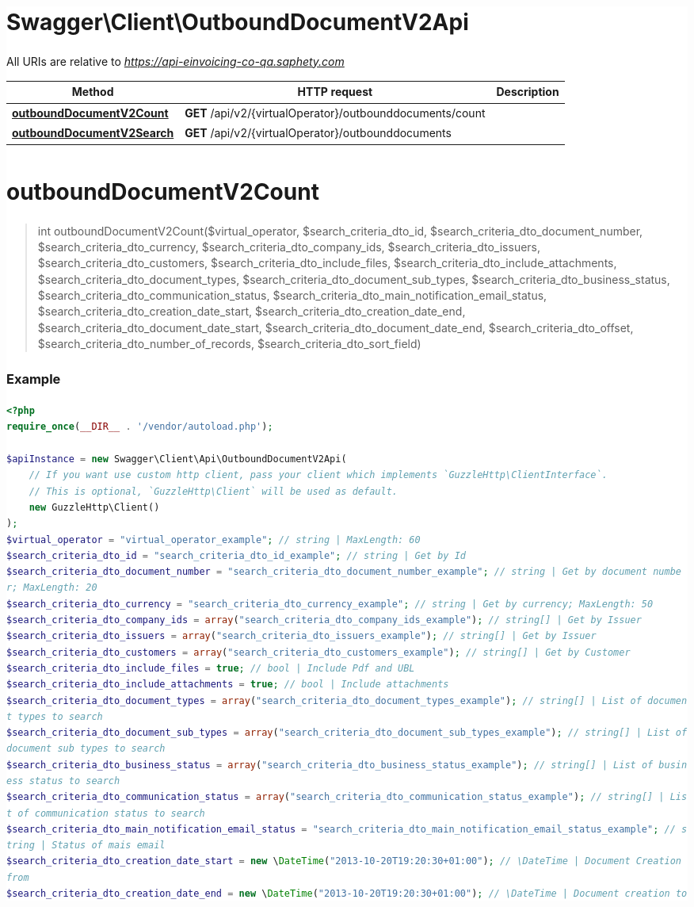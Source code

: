 # Swagger\Client\OutboundDocumentV2Api

All URIs are relative to *https://api-einvoicing-co-qa.saphety.com*

Method | HTTP request | Description
------------- | ------------- | -------------
[**outboundDocumentV2Count**](OutboundDocumentV2Api.md#outboundDocumentV2Count) | **GET** /api/v2/{virtualOperator}/outbounddocuments/count | 
[**outboundDocumentV2Search**](OutboundDocumentV2Api.md#outboundDocumentV2Search) | **GET** /api/v2/{virtualOperator}/outbounddocuments | 


# **outboundDocumentV2Count**
> int outboundDocumentV2Count($virtual_operator, $search_criteria_dto_id, $search_criteria_dto_document_number, $search_criteria_dto_currency, $search_criteria_dto_company_ids, $search_criteria_dto_issuers, $search_criteria_dto_customers, $search_criteria_dto_include_files, $search_criteria_dto_include_attachments, $search_criteria_dto_document_types, $search_criteria_dto_document_sub_types, $search_criteria_dto_business_status, $search_criteria_dto_communication_status, $search_criteria_dto_main_notification_email_status, $search_criteria_dto_creation_date_start, $search_criteria_dto_creation_date_end, $search_criteria_dto_document_date_start, $search_criteria_dto_document_date_end, $search_criteria_dto_offset, $search_criteria_dto_number_of_records, $search_criteria_dto_sort_field)



### Example
```php
<?php
require_once(__DIR__ . '/vendor/autoload.php');

$apiInstance = new Swagger\Client\Api\OutboundDocumentV2Api(
    // If you want use custom http client, pass your client which implements `GuzzleHttp\ClientInterface`.
    // This is optional, `GuzzleHttp\Client` will be used as default.
    new GuzzleHttp\Client()
);
$virtual_operator = "virtual_operator_example"; // string | MaxLength: 60
$search_criteria_dto_id = "search_criteria_dto_id_example"; // string | Get by Id
$search_criteria_dto_document_number = "search_criteria_dto_document_number_example"; // string | Get by document number; MaxLength: 20
$search_criteria_dto_currency = "search_criteria_dto_currency_example"; // string | Get by currency; MaxLength: 50
$search_criteria_dto_company_ids = array("search_criteria_dto_company_ids_example"); // string[] | Get by Issuer
$search_criteria_dto_issuers = array("search_criteria_dto_issuers_example"); // string[] | Get by Issuer
$search_criteria_dto_customers = array("search_criteria_dto_customers_example"); // string[] | Get by Customer
$search_criteria_dto_include_files = true; // bool | Include Pdf and UBL
$search_criteria_dto_include_attachments = true; // bool | Include attachments
$search_criteria_dto_document_types = array("search_criteria_dto_document_types_example"); // string[] | List of document types to search
$search_criteria_dto_document_sub_types = array("search_criteria_dto_document_sub_types_example"); // string[] | List of document sub types to search
$search_criteria_dto_business_status = array("search_criteria_dto_business_status_example"); // string[] | List of business status to search
$search_criteria_dto_communication_status = array("search_criteria_dto_communication_status_example"); // string[] | List of communication status to search
$search_criteria_dto_main_notification_email_status = "search_criteria_dto_main_notification_email_status_example"; // string | Status of mais email
$search_criteria_dto_creation_date_start = new \DateTime("2013-10-20T19:20:30+01:00"); // \DateTime | Document Creation from
$search_criteria_dto_creation_date_end = new \DateTime("2013-10-20T19:20:30+01:00"); // \DateTime | Document creation to
```